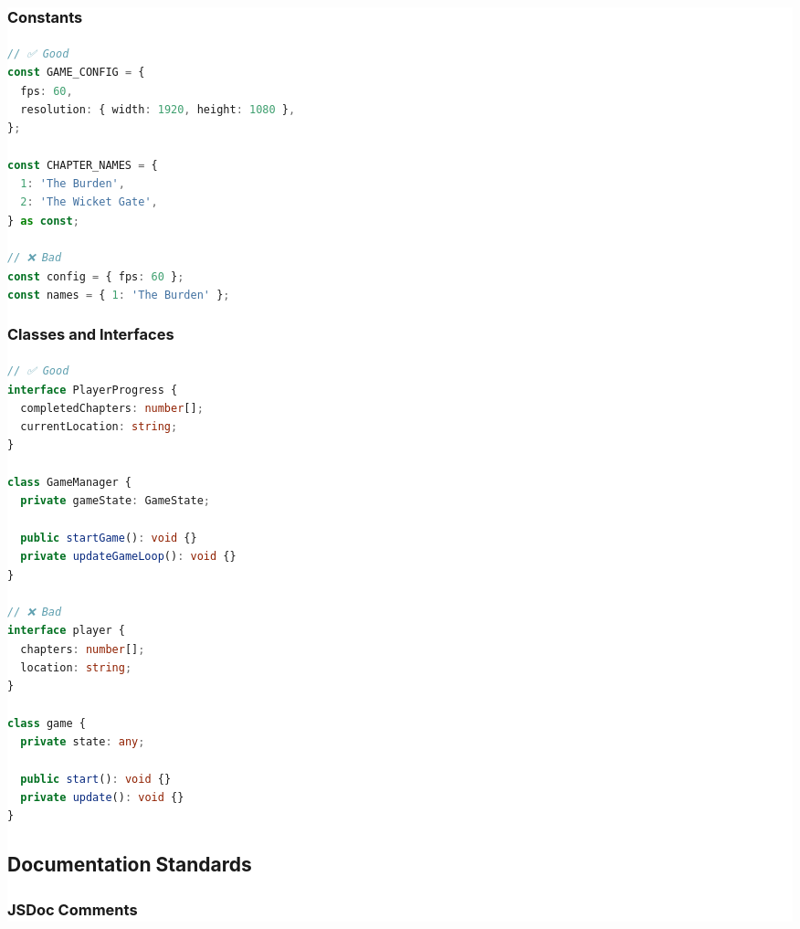 ### Constants

```typescript
// ✅ Good
const GAME_CONFIG = {
  fps: 60,
  resolution: { width: 1920, height: 1080 },
};

const CHAPTER_NAMES = {
  1: 'The Burden',
  2: 'The Wicket Gate',
} as const;

// ❌ Bad
const config = { fps: 60 };
const names = { 1: 'The Burden' };
```

### Classes and Interfaces

```typescript
// ✅ Good
interface PlayerProgress {
  completedChapters: number[];
  currentLocation: string;
}

class GameManager {
  private gameState: GameState;

  public startGame(): void {}
  private updateGameLoop(): void {}
}

// ❌ Bad
interface player {
  chapters: number[];
  location: string;
}

class game {
  private state: any;

  public start(): void {}
  private update(): void {}
}
```

## Documentation Standards

### JSDoc Comments
